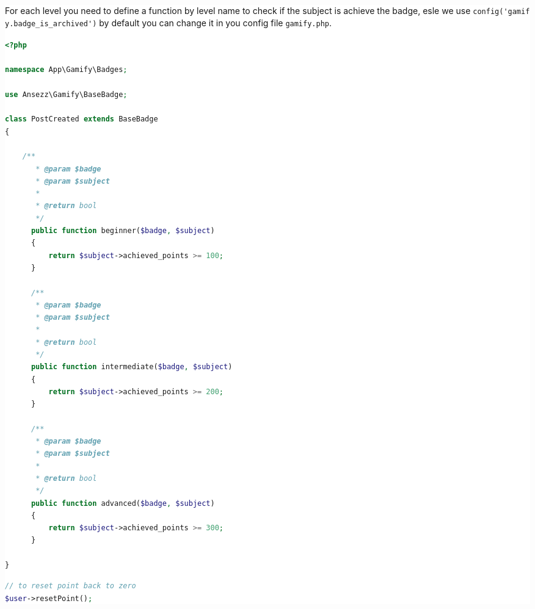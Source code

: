 For each level you need to define a function by level name to check if the subject is achieve the badge, esle we use `config('gamify.badge_is_archived')` by default you can change it in you config file `gamify.php`.

```php
<?php

namespace App\Gamify\Badges;

use Ansezz\Gamify\BaseBadge;

class PostCreated extends BaseBadge
{

    /**
       * @param $badge
       * @param $subject
       *
       * @return bool
       */
      public function beginner($badge, $subject)
      {
          return $subject->achieved_points >= 100;
      }
  
      /**
       * @param $badge
       * @param $subject
       *
       * @return bool
       */
      public function intermediate($badge, $subject)
      {
          return $subject->achieved_points >= 200;
      }
  
      /**
       * @param $badge
       * @param $subject
       *
       * @return bool
       */
      public function advanced($badge, $subject)
      {
          return $subject->achieved_points >= 300;
      }

}
```

```php
// to reset point back to zero
$user->resetPoint();
```
